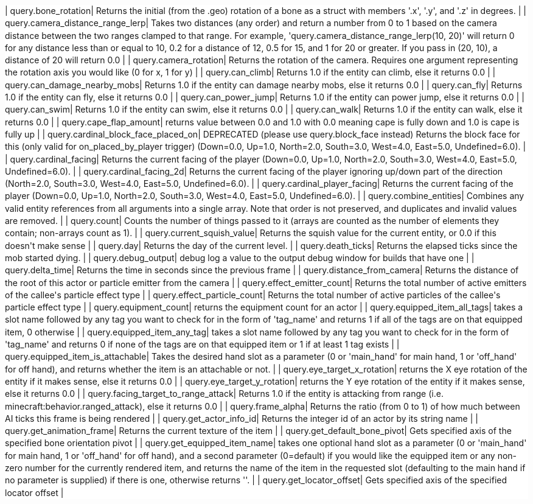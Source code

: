 | query.bone_rotation| Returns the initial (from the .geo) rotation of a bone as a struct with members '.x', '.y', and '.z' in degrees. |
| query.camera_distance_range_lerp| Takes two distances (any order) and return a number from 0 to 1 based on the camera distance between the two ranges clamped to that range.  For example, 'query.camera_distance_range_lerp(10, 20)' will return 0 for any distance less than or equal to 10, 0.2 for a distance of 12, 0.5 for 15, and 1 for 20 or greater.  If you pass in (20, 10), a distance of 20 will return 0.0 |
| query.camera_rotation| Returns the rotation of the camera.  Requires one argument representing the rotation axis you would like (0 for x, 1 for y) |
| query.can_climb| Returns 1.0 if the entity can climb, else it returns 0.0 |
| query.can_damage_nearby_mobs| Returns 1.0 if the entity can damage nearby mobs, else it returns 0.0 |
| query.can_fly| Returns 1.0 if the entity can fly, else it returns 0.0 |
| query.can_power_jump| Returns 1.0 if the entity can power jump, else it returns 0.0 |
| query.can_swim| Returns 1.0 if the entity can swim, else it returns 0.0 |
| query.can_walk| Returns 1.0 if the entity can walk, else it returns 0.0 |
| query.cape_flap_amount| returns value between 0.0 and 1.0 with 0.0 meaning cape is fully down and 1.0 is cape is fully up |
| query.cardinal_block_face_placed_on| DEPRECATED (please use query.block_face instead) Returns the block face for this (only valid for on_placed_by_player trigger) (Down=0.0, Up=1.0, North=2.0, South=3.0, West=4.0, East=5.0, Undefined=6.0). |
| query.cardinal_facing| Returns the current facing of the player (Down=0.0, Up=1.0, North=2.0, South=3.0, West=4.0, East=5.0, Undefined=6.0). |
| query.cardinal_facing_2d| Returns the current facing of the player ignoring up/down part of the direction (North=2.0, South=3.0, West=4.0, East=5.0, Undefined=6.0). |
| query.cardinal_player_facing| Returns the current facing of the player (Down=0.0, Up=1.0, North=2.0, South=3.0, West=4.0, East=5.0, Undefined=6.0). |
| query.combine_entities| Combines any valid entity references from all arguments into a single array.  Note that order is not preserved, and duplicates and invalid values are removed. |
| query.count| Counts the number of things passed to it (arrays are counted as the number of elements they contain; non-arrays count as 1). |
| query.current_squish_value| Returns the squish value for the current entity, or 0.0 if this doesn't make sense |
| query.day| Returns the day of the current level. |
| query.death_ticks| Returns the elapsed ticks since the mob started dying. |
| query.debug_output| debug log a value to the output debug window for builds that have one |
| query.delta_time| Returns the time in seconds since the previous frame |
| query.distance_from_camera| Returns the distance of the root of this actor or particle emitter from the camera |
| query.effect_emitter_count| Returns the total number of active emitters of the callee's particle effect type |
| query.effect_particle_count| Returns the total number of active particles of the callee's particle effect type |
| query.equipment_count| returns the equipment count for an actor |
| query.equipped_item_all_tags| takes a slot name followed by any tag you want to check for in the form of 'tag_name' and returns 1 if all of the tags are on that equipped item, 0 otherwise |
| query.equipped_item_any_tag| takes a slot name followed by any tag you want to check for in the form of 'tag_name' and returns 0 if none of the tags are on that equipped item or 1 if at least 1 tag exists |
| query.equipped_item_is_attachable| Takes the desired hand slot as a parameter (0 or 'main_hand' for main hand, 1 or 'off_hand' for off hand), and returns whether the item is an attachable or not. |
| query.eye_target_x_rotation| returns the X eye rotation of the entity if it makes sense, else it returns 0.0 |
| query.eye_target_y_rotation| returns the Y eye rotation of the entity if it makes sense, else it returns 0.0 |
| query.facing_target_to_range_attack| Returns 1.0 if the entity is attacking from range (i.e. minecraft:behavior.ranged_attack), else it returns 0.0 |
| query.frame_alpha| Returns the ratio (from 0 to 1) of how much between AI ticks this frame is being rendered |
| query.get_actor_info_id| Returns the integer id of an actor by its string name |
| query.get_animation_frame| Returns the current texture of the item |
| query.get_default_bone_pivot| Gets specified axis of the specified bone orientation pivot |
| query.get_equipped_item_name| takes one optional hand slot as a parameter (0 or 'main_hand' for main hand, 1 or 'off_hand' for off hand), and a second parameter (0=default) if you would like the equipped item or any non-zero number for the currently rendered item, and returns the name of the item in the requested slot (defaulting to the main hand if no parameter is supplied) if there is one, otherwise returns ''. |
| query.get_locator_offset| Gets specified axis of the specified locator offset |